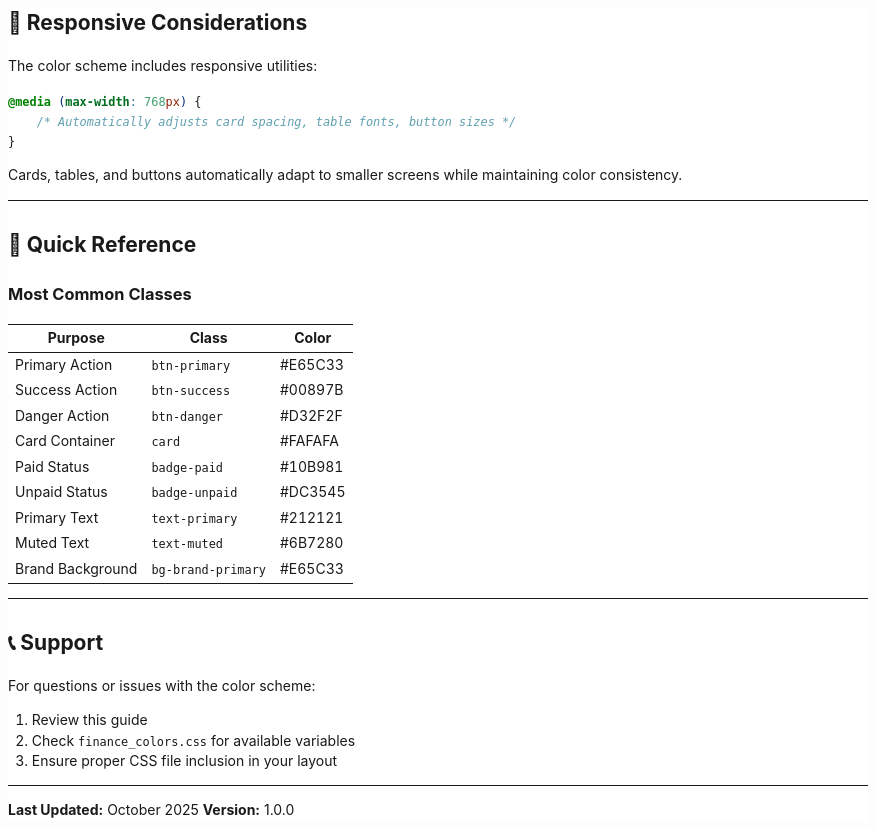 
## 📱 Responsive Considerations

The color scheme includes responsive utilities:

```css
@media (max-width: 768px) {
    /* Automatically adjusts card spacing, table fonts, button sizes */
}
```

Cards, tables, and buttons automatically adapt to smaller screens while maintaining color consistency.

---

## 🚀 Quick Reference

### Most Common Classes

| Purpose | Class | Color |
|---------|-------|-------|
| Primary Action | `btn-primary` | #E65C33 |
| Success Action | `btn-success` | #00897B |
| Danger Action | `btn-danger` | #D32F2F |
| Card Container | `card` | #FAFAFA |
| Paid Status | `badge-paid` | #10B981 |
| Unpaid Status | `badge-unpaid` | #DC3545 |
| Primary Text | `text-primary` | #212121 |
| Muted Text | `text-muted` | #6B7280 |
| Brand Background | `bg-brand-primary` | #E65C33 |

---

## 📞 Support

For questions or issues with the color scheme:
1. Review this guide
2. Check `finance_colors.css` for available variables
3. Ensure proper CSS file inclusion in your layout

---

**Last Updated:** October 2025
**Version:** 1.0.0
